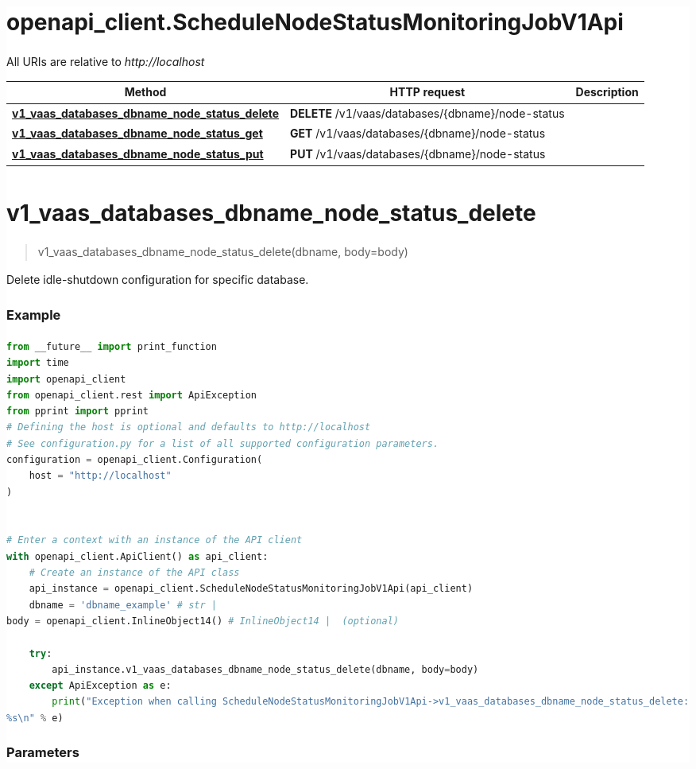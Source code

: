 # openapi_client.ScheduleNodeStatusMonitoringJobV1Api

All URIs are relative to *http://localhost*

Method | HTTP request | Description
------------- | ------------- | -------------
[**v1_vaas_databases_dbname_node_status_delete**](ScheduleNodeStatusMonitoringJobV1Api.md#v1_vaas_databases_dbname_node_status_delete) | **DELETE** /v1/vaas/databases/{dbname}/node-status | 
[**v1_vaas_databases_dbname_node_status_get**](ScheduleNodeStatusMonitoringJobV1Api.md#v1_vaas_databases_dbname_node_status_get) | **GET** /v1/vaas/databases/{dbname}/node-status | 
[**v1_vaas_databases_dbname_node_status_put**](ScheduleNodeStatusMonitoringJobV1Api.md#v1_vaas_databases_dbname_node_status_put) | **PUT** /v1/vaas/databases/{dbname}/node-status | 


# **v1_vaas_databases_dbname_node_status_delete**
> v1_vaas_databases_dbname_node_status_delete(dbname, body=body)



Delete idle-shutdown configuration for specific database.

### Example

```python
from __future__ import print_function
import time
import openapi_client
from openapi_client.rest import ApiException
from pprint import pprint
# Defining the host is optional and defaults to http://localhost
# See configuration.py for a list of all supported configuration parameters.
configuration = openapi_client.Configuration(
    host = "http://localhost"
)


# Enter a context with an instance of the API client
with openapi_client.ApiClient() as api_client:
    # Create an instance of the API class
    api_instance = openapi_client.ScheduleNodeStatusMonitoringJobV1Api(api_client)
    dbname = 'dbname_example' # str | 
body = openapi_client.InlineObject14() # InlineObject14 |  (optional)

    try:
        api_instance.v1_vaas_databases_dbname_node_status_delete(dbname, body=body)
    except ApiException as e:
        print("Exception when calling ScheduleNodeStatusMonitoringJobV1Api->v1_vaas_databases_dbname_node_status_delete: %s\n" % e)
```

### Parameters
